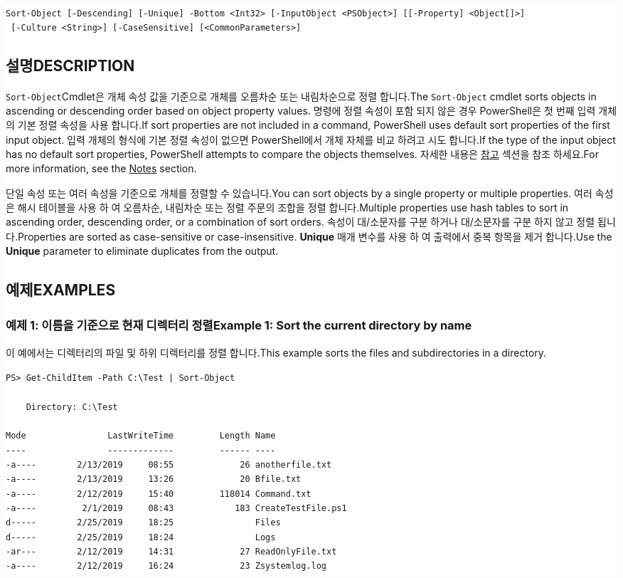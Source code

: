 ```
Sort-Object [-Descending] [-Unique] -Bottom <Int32> [-InputObject <PSObject>] [[-Property] <Object[]>]
 [-Culture <String>] [-CaseSensitive] [<CommonParameters>]
```

## <span data-ttu-id="c072b-109">설명</span><span class="sxs-lookup"><span data-stu-id="c072b-109">DESCRIPTION</span></span>

<span data-ttu-id="c072b-110">`Sort-Object`Cmdlet은 개체 속성 값을 기준으로 개체를 오름차순 또는 내림차순으로 정렬 합니다.</span><span class="sxs-lookup"><span data-stu-id="c072b-110">The `Sort-Object` cmdlet sorts objects in ascending or descending order based on object property values.</span></span> <span data-ttu-id="c072b-111">명령에 정렬 속성이 포함 되지 않은 경우 PowerShell은 첫 번째 입력 개체의 기본 정렬 속성을 사용 합니다.</span><span class="sxs-lookup"><span data-stu-id="c072b-111">If sort properties are not included in a command, PowerShell uses default sort properties of the first input object.</span></span> <span data-ttu-id="c072b-112">입력 개체의 형식에 기본 정렬 속성이 없으면 PowerShell에서 개체 자체를 비교 하려고 시도 합니다.</span><span class="sxs-lookup"><span data-stu-id="c072b-112">If the type of the input object has no default sort properties, PowerShell attempts to compare the objects themselves.</span></span> <span data-ttu-id="c072b-113">자세한 내용은 [참고](#notes) 섹션을 참조 하세요.</span><span class="sxs-lookup"><span data-stu-id="c072b-113">For more information, see the [Notes](#notes) section.</span></span>

<span data-ttu-id="c072b-114">단일 속성 또는 여러 속성을 기준으로 개체를 정렬할 수 있습니다.</span><span class="sxs-lookup"><span data-stu-id="c072b-114">You can sort objects by a single property or multiple properties.</span></span> <span data-ttu-id="c072b-115">여러 속성은 해시 테이블을 사용 하 여 오름차순, 내림차순 또는 정렬 주문의 조합을 정렬 합니다.</span><span class="sxs-lookup"><span data-stu-id="c072b-115">Multiple properties use hash tables to sort in ascending order, descending order, or a combination of sort orders.</span></span> <span data-ttu-id="c072b-116">속성이 대/소문자를 구분 하거나 대/소문자를 구분 하지 않고 정렬 됩니다.</span><span class="sxs-lookup"><span data-stu-id="c072b-116">Properties are sorted as case-sensitive or case-insensitive.</span></span> <span data-ttu-id="c072b-117">**Unique** 매개 변수를 사용 하 여 출력에서 중복 항목을 제거 합니다.</span><span class="sxs-lookup"><span data-stu-id="c072b-117">Use the **Unique** parameter to eliminate duplicates from the output.</span></span>

## <span data-ttu-id="c072b-118">예제</span><span class="sxs-lookup"><span data-stu-id="c072b-118">EXAMPLES</span></span>

### <span data-ttu-id="c072b-119">예제 1: 이름을 기준으로 현재 디렉터리 정렬</span><span class="sxs-lookup"><span data-stu-id="c072b-119">Example 1: Sort the current directory by name</span></span>

<span data-ttu-id="c072b-120">이 예에서는 디렉터리의 파일 및 하위 디렉터리를 정렬 합니다.</span><span class="sxs-lookup"><span data-stu-id="c072b-120">This example sorts the files and subdirectories in a directory.</span></span>

```
PS> Get-ChildItem -Path C:\Test | Sort-Object

    Directory: C:\Test

Mode                LastWriteTime         Length Name
----                -------------         ------ ----
-a----        2/13/2019     08:55             26 anotherfile.txt
-a----        2/13/2019     13:26             20 Bfile.txt
-a----        2/12/2019     15:40         118014 Command.txt
-a----         2/1/2019     08:43            183 CreateTestFile.ps1
d-----        2/25/2019     18:25                Files
d-----        2/25/2019     18:24                Logs
-ar---        2/12/2019     14:31             27 ReadOnlyFile.txt
-a----        2/12/2019     16:24             23 Zsystemlog.log
```
